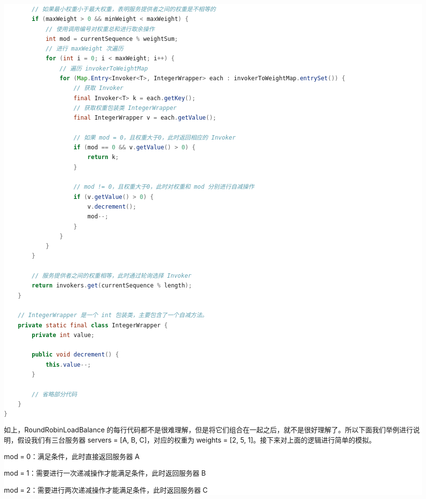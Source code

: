 ```java
        // 如果最小权重小于最大权重，表明服务提供者之间的权重是不相等的
        if (maxWeight > 0 && minWeight < maxWeight) {
            // 使用调用编号对权重总和进行取余操作
            int mod = currentSequence % weightSum;
            // 进行 maxWeight 次遍历
            for (int i = 0; i < maxWeight; i++) {
                // 遍历 invokerToWeightMap
                for (Map.Entry<Invoker<T>, IntegerWrapper> each : invokerToWeightMap.entrySet()) {
					// 获取 Invoker
                    final Invoker<T> k = each.getKey();
                    // 获取权重包装类 IntegerWrapper
                    final IntegerWrapper v = each.getValue();
                    
                    // 如果 mod = 0，且权重大于0，此时返回相应的 Invoker
                    if (mod == 0 && v.getValue() > 0) {
                        return k;
                    }
                    
                    // mod != 0，且权重大于0，此时对权重和 mod 分别进行自减操作
                    if (v.getValue() > 0) {
                        v.decrement();
                        mod--;
                    }
                }
            }
        }
        
        // 服务提供者之间的权重相等，此时通过轮询选择 Invoker
        return invokers.get(currentSequence % length);
    }

    // IntegerWrapper 是一个 int 包装类，主要包含了一个自减方法。
    private static final class IntegerWrapper {
        private int value;

        public void decrement() {
            this.value--;
        }
        
        // 省略部分代码
    }
}
```

如上，RoundRobinLoadBalance 的每行代码都不是很难理解，但是将它们组合在一起之后，就不是很好理解了。所以下面我们举例进行说明，假设我们有三台服务器 servers = [A, B, C]，对应的权重为 weights = [2, 5, 1]。接下来对上面的逻辑进行简单的模拟。

mod = 0：满足条件，此时直接返回服务器 A

mod = 1：需要进行一次递减操作才能满足条件，此时返回服务器 B

mod = 2：需要进行两次递减操作才能满足条件，此时返回服务器 C
